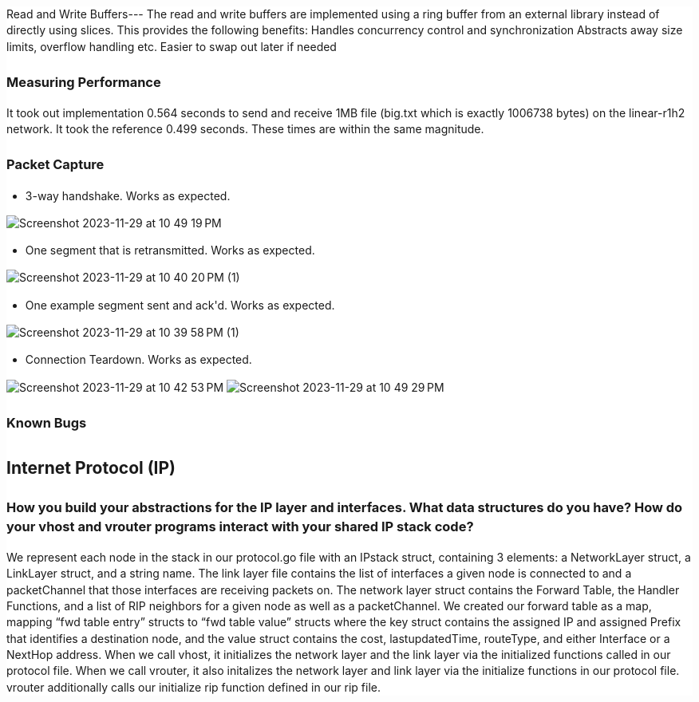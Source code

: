 
Read and Write Buffers---
The read and write buffers are implemented using a ring buffer from an external library instead of directly using slices. This provides the following benefits:
Handles concurrency control and synchronization
Abstracts away size limits, overflow handling etc.
Easier to swap out later if needed

### Measuring Performance
It took out implementation 0.564 seconds to send and receive 1MB file (big.txt which is exactly 1006738 bytes) on the linear-r1h2 network. It took the reference 0.499 seconds. These times are within the same magnitude.

### Packet Capture
- 3-way handshake. Works as expected.
<img width="1319" alt="Screenshot 2023-11-29 at 10 49 19 PM" src="https://github.com/brown-cs1680-f23/iptcp-ipp/assets/98721353/f78ff984-0504-4898-8094-101d899d4afd">

- One segment that is retransmitted. Works as expected.
<img width="1319" alt="Screenshot 2023-11-29 at 10 40 20 PM (1)" src="https://github.com/brown-cs1680-f23/iptcp-ipp/assets/98721353/c36e00ef-7338-4429-b839-d846dc304643">

- One example segment sent and ack'd. Works as expected.
<img width="1319" alt="Screenshot 2023-11-29 at 10 39 58 PM (1)" src="https://github.com/brown-cs1680-f23/iptcp-ipp/assets/98721353/3d778f13-0e3e-44e5-9721-f4c9d6975e7c">

- Connection Teardown. Works as expected.
<img width="1319" alt="Screenshot 2023-11-29 at 10 42 53 PM" src="https://github.com/brown-cs1680-f23/iptcp-ipp/assets/98721353/e9e1840a-2d9f-4eca-88e9-e4a39361314d">
<img width="1319" alt="Screenshot 2023-11-29 at 10 49 29 PM" src="https://github.com/brown-cs1680-f23/iptcp-ipp/assets/98721353/a0b6a963-20c6-45b6-81ad-ee3d626230f8">


### Known Bugs





## Internet Protocol (IP)
### How you build your abstractions for the IP layer and interfaces. What data structures do you have? How do your vhost and vrouter programs interact with your shared IP stack code?

We represent each node in the stack in our protocol.go file with an IPstack struct, containing 3 elements: a NetworkLayer struct, a LinkLayer struct, and a string name.
The link layer file contains the list of interfaces a given node is connected to and a packetChannel that those interfaces are receiving packets on. The network layer struct contains the Forward Table, the Handler Functions, and a list of RIP neighbors for a given node as well as a packetChannel. We created our forward table as a map, mapping “fwd table entry” structs to “fwd table value” structs where the key struct contains the assigned IP and assigned Prefix that identifies a destination node, and the value struct contains the cost, lastupdatedTime, routeType, and either Interface or a NextHop address. When we call vhost, it initializes the network layer and the link layer via the initialized functions called in our  protocol file. When we call vrouter, it also initalizes the network layer and link layer via the initialize functions in our protocol file. vrouter additionally calls our initialize rip function defined in our rip file.
